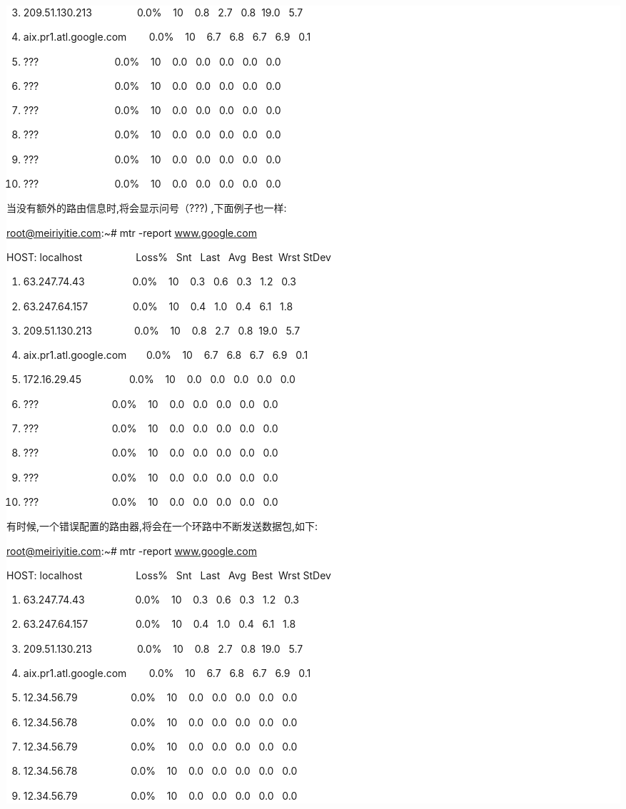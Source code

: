 3. 209.51.130.213                0.0%    10    0.8   2.7   0.8  19.0   5.7
  
4. aix.pr1.atl.google.com        0.0%    10    6.7   6.8   6.7   6.9   0.1
  
5. ???                           0.0%    10    0.0   0.0   0.0   0.0   0.0
  
6. ???                           0.0%    10    0.0   0.0   0.0   0.0   0.0
  
7. ???                           0.0%    10    0.0   0.0   0.0   0.0   0.0
  
8. ???                           0.0%    10    0.0   0.0   0.0   0.0   0.0
  
9. ???                           0.0%    10    0.0   0.0   0.0   0.0   0.0
  
10. ???                           0.0%    10    0.0   0.0   0.0   0.0   0.0
  
当没有额外的路由信息时,将会显示问号（???) ,下面例子也一样: 

root@meiriyitie.com:~# mtr -report www.google.com
  
HOST: localhost                   Loss%   Snt   Last   Avg  Best  Wrst StDev
  
1. 63.247.74.43                 0.0%    10    0.3   0.6   0.3   1.2   0.3
  
2. 63.247.64.157                0.0%    10    0.4   1.0   0.4   6.1   1.8
  
3. 209.51.130.213               0.0%    10    0.8   2.7   0.8  19.0   5.7
  
4. aix.pr1.atl.google.com       0.0%    10    6.7   6.8   6.7   6.9   0.1
  
5. 172.16.29.45                 0.0%    10    0.0   0.0   0.0   0.0   0.0
  
6. ???                          0.0%    10    0.0   0.0   0.0   0.0   0.0
  
7. ???                          0.0%    10    0.0   0.0   0.0   0.0   0.0
  
8. ???                          0.0%    10    0.0   0.0   0.0   0.0   0.0
  
9. ???                          0.0%    10    0.0   0.0   0.0   0.0   0.0
  
10. ???                          0.0%    10    0.0   0.0   0.0   0.0   0.0
  
有时候,一个错误配置的路由器,将会在一个环路中不断发送数据包,如下: 

root@meiriyitie.com:~# mtr -report www.google.com
  
HOST: localhost                   Loss%   Snt   Last   Avg  Best  Wrst StDev
  
1. 63.247.74.43                  0.0%    10    0.3   0.6   0.3   1.2   0.3
  
2. 63.247.64.157                 0.0%    10    0.4   1.0   0.4   6.1   1.8
  
3. 209.51.130.213                0.0%    10    0.8   2.7   0.8  19.0   5.7
  
4. aix.pr1.atl.google.com        0.0%    10    6.7   6.8   6.7   6.9   0.1
  
5. 12.34.56.79                   0.0%    10    0.0   0.0   0.0   0.0   0.0
  
6. 12.34.56.78                   0.0%    10    0.0   0.0   0.0   0.0   0.0
  
7. 12.34.56.79                   0.0%    10    0.0   0.0   0.0   0.0   0.0
  
8. 12.34.56.78                   0.0%    10    0.0   0.0   0.0   0.0   0.0
  
9. 12.34.56.79                   0.0%    10    0.0   0.0   0.0   0.0   0.0
  
